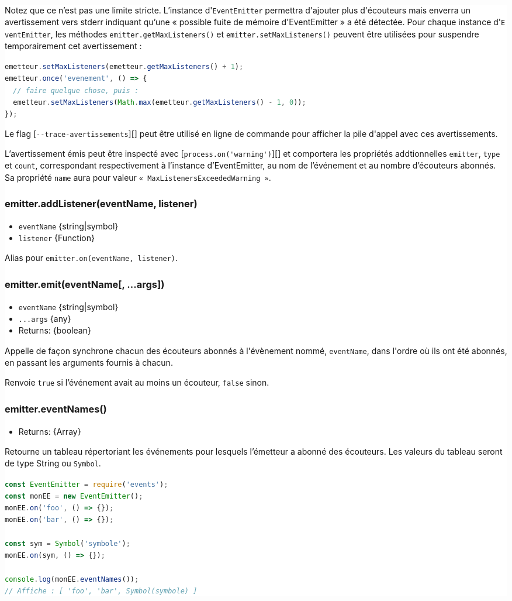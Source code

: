 Notez que ce n’est pas une limite stricte. L’instance d'`EventEmitter` permettra d'ajouter plus d'écouteurs mais enverra un avertissement vers stderr indiquant qu’une « possible fuite de mémoire d'EventEmitter » a été détectée. Pour chaque instance d'`EventEmitter`, les méthodes `emitter.getMaxListeners()` et `emitter.setMaxListeners()` peuvent être utilisées pour suspendre temporairement cet avertissement :

```js
emetteur.setMaxListeners(emetteur.getMaxListeners() + 1);
emetteur.once('evenement', () => {
  // faire quelque chose, puis :
  emetteur.setMaxListeners(Math.max(emetteur.getMaxListeners() - 1, 0));
});
```

Le flag [`--trace-avertissements`][] peut être utilisé en ligne de commande pour afficher la pile d'appel avec ces avertissements.

L’avertissement émis peut être inspecté avec [`process.on('warning')`][] et comportera les propriétés addtionnelles `emitter`, `type` et `count`, correspondant respectivement à l’instance d’EventEmitter, au nom de l’événement et au nombre d’écouteurs abonnés. Sa propriété `name` aura pour valeur `« MaxListenersExceededWarning »`.

### emitter.addListener(eventName, listener)



- `eventName` {string|symbol}
- `listener` {Function}

Alias pour `emitter.on(eventName, listener)`.

### emitter.emit(eventName[, ...args])



- `eventName` {string|symbol}
- `...args` {any}
- Returns: {boolean}

Appelle de façon synchrone chacun des écouteurs abonnés à l'évènement nommé, `eventName`, dans l'ordre où ils ont été abonnés, en passant les arguments fournis à chacun.

Renvoie `true` si l’événement avait au moins un écouteur, `false` sinon.

### emitter.eventNames()



- Returns: {Array}

Retourne un tableau répertoriant les événements pour lesquels l’émetteur a abonné des écouteurs. Les valeurs du tableau seront de type String ou `Symbol`.

```js
const EventEmitter = require('events');
const monEE = new EventEmitter();
monEE.on('foo', () => {});
monEE.on('bar', () => {});

const sym = Symbol('symbole');
monEE.on(sym, () => {});

console.log(monEE.eventNames());
// Affiche : [ 'foo', 'bar', Symbol(symbole) ]
```
